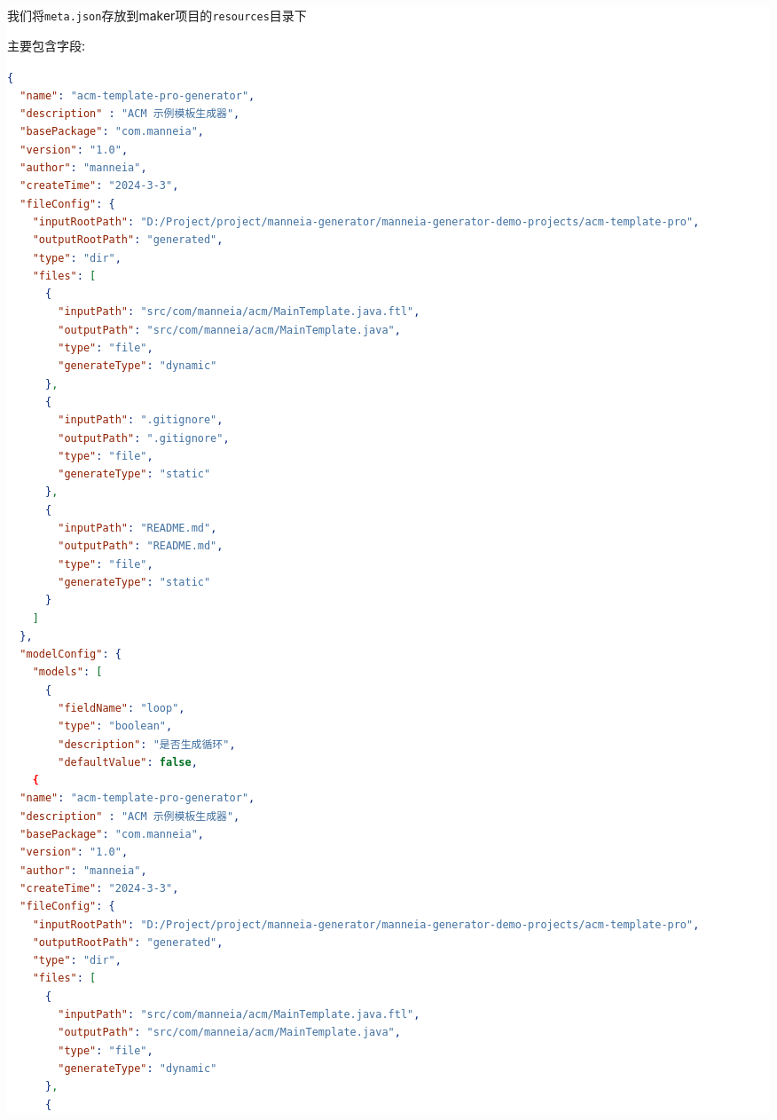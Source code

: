 我们将`meta.json`存放到maker项目的`resources`目录下

主要包含字段:

```JSON
{
  "name": "acm-template-pro-generator",
  "description" : "ACM 示例模板生成器",
  "basePackage": "com.manneia",
  "version": "1.0",
  "author": "manneia",
  "createTime": "2024-3-3",
  "fileConfig": {
    "inputRootPath": "D:/Project/project/manneia-generator/manneia-generator-demo-projects/acm-template-pro",
    "outputRootPath": "generated",
    "type": "dir",
    "files": [
      {
        "inputPath": "src/com/manneia/acm/MainTemplate.java.ftl",
        "outputPath": "src/com/manneia/acm/MainTemplate.java",
        "type": "file",
        "generateType": "dynamic"
      },
      {
        "inputPath": ".gitignore",
        "outputPath": ".gitignore",
        "type": "file",
        "generateType": "static"
      },
      {
        "inputPath": "README.md",
        "outputPath": "README.md",
        "type": "file",
        "generateType": "static"
      }
    ]
  },
  "modelConfig": {
    "models": [
      {
        "fieldName": "loop",
        "type": "boolean",
        "description": "是否生成循环",
        "defaultValue": false,
    {
  "name": "acm-template-pro-generator",
  "description" : "ACM 示例模板生成器",
  "basePackage": "com.manneia",
  "version": "1.0",
  "author": "manneia",
  "createTime": "2024-3-3",
  "fileConfig": {
    "inputRootPath": "D:/Project/project/manneia-generator/manneia-generator-demo-projects/acm-template-pro",
    "outputRootPath": "generated",
    "type": "dir",
    "files": [
      {
        "inputPath": "src/com/manneia/acm/MainTemplate.java.ftl",
        "outputPath": "src/com/manneia/acm/MainTemplate.java",
        "type": "file",
        "generateType": "dynamic"
      },
      {
```